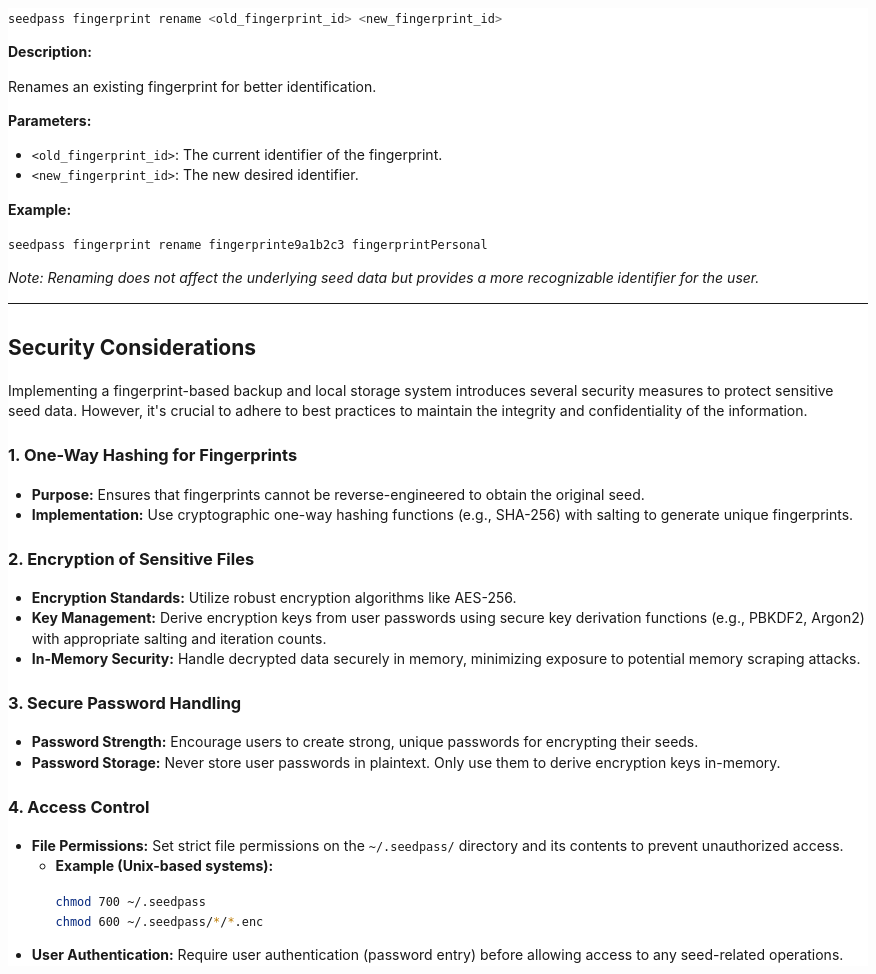 ```bash
seedpass fingerprint rename <old_fingerprint_id> <new_fingerprint_id>
```

**Description:**

Renames an existing fingerprint for better identification.

**Parameters:**

- `<old_fingerprint_id>`: The current identifier of the fingerprint.
- `<new_fingerprint_id>`: The new desired identifier.

**Example:**

```bash
seedpass fingerprint rename fingerprinte9a1b2c3 fingerprintPersonal
```

*Note: Renaming does not affect the underlying seed data but provides a more recognizable identifier for the user.*

---

## Security Considerations

Implementing a fingerprint-based backup and local storage system introduces several security measures to protect sensitive seed data. However, it's crucial to adhere to best practices to maintain the integrity and confidentiality of the information.

### 1. One-Way Hashing for Fingerprints

- **Purpose:** Ensures that fingerprints cannot be reverse-engineered to obtain the original seed.
- **Implementation:** Use cryptographic one-way hashing functions (e.g., SHA-256) with salting to generate unique fingerprints.

### 2. Encryption of Sensitive Files

- **Encryption Standards:** Utilize robust encryption algorithms like AES-256.
- **Key Management:** Derive encryption keys from user passwords using secure key derivation functions (e.g., PBKDF2, Argon2) with appropriate salting and iteration counts.
- **In-Memory Security:** Handle decrypted data securely in memory, minimizing exposure to potential memory scraping attacks.

### 3. Secure Password Handling

- **Password Strength:** Encourage users to create strong, unique passwords for encrypting their seeds.
- **Password Storage:** Never store user passwords in plaintext. Only use them to derive encryption keys in-memory.

### 4. Access Control

- **File Permissions:** Set strict file permissions on the `~/.seedpass/` directory and its contents to prevent unauthorized access.
  - **Example (Unix-based systems):**
    ```bash
    chmod 700 ~/.seedpass
    chmod 600 ~/.seedpass/*/*.enc
    ```
- **User Authentication:** Require user authentication (password entry) before allowing access to any seed-related operations.
